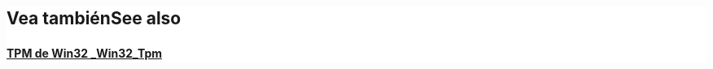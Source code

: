 
## <a name="see-also"></a><span data-ttu-id="61c1b-191">Vea también</span><span class="sxs-lookup"><span data-stu-id="61c1b-191">See also</span></span>

<dl> <dt>

[<span data-ttu-id="61c1b-192">**TPM de Win32 \_**</span><span class="sxs-lookup"><span data-stu-id="61c1b-192">**Win32\_Tpm**</span></span>](win32-tpm.md)
</dt> </dl>

 

 
